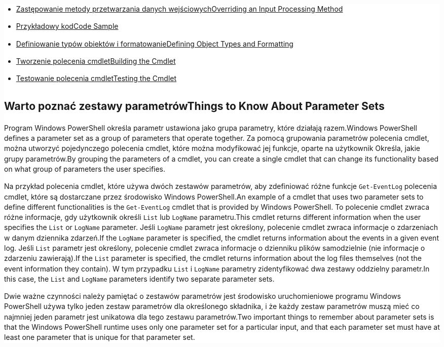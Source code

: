 - [<span data-ttu-id="df3e7-109">Zastępowanie metody przetwarzania danych wejściowych</span><span class="sxs-lookup"><span data-stu-id="df3e7-109">Overriding an Input Processing Method</span></span>](#Overriding-an-Input-Processing-Method)

- [<span data-ttu-id="df3e7-110">Przykładowy kod</span><span class="sxs-lookup"><span data-stu-id="df3e7-110">Code Sample</span></span>](#Declaring-the-Parameters-of-the-Cmdlet)

- [<span data-ttu-id="df3e7-111">Definiowanie typów obiektów i formatowanie</span><span class="sxs-lookup"><span data-stu-id="df3e7-111">Defining Object Types and Formatting</span></span>](#Defining-Object-Types-and-Formatting)

- [<span data-ttu-id="df3e7-112">Tworzenie polecenia cmdlet</span><span class="sxs-lookup"><span data-stu-id="df3e7-112">Building the Cmdlet</span></span>](#Building-the-Cmdlet)

- [<span data-ttu-id="df3e7-113">Testowanie polecenia cmdlet</span><span class="sxs-lookup"><span data-stu-id="df3e7-113">Testing the Cmdlet</span></span>](#Testing-the-Cmdlet)

## <a name="things-to-know-about-parameter-sets"></a><span data-ttu-id="df3e7-114">Warto poznać zestawy parametrów</span><span class="sxs-lookup"><span data-stu-id="df3e7-114">Things to Know About Parameter Sets</span></span>

<span data-ttu-id="df3e7-115">Program Windows PowerShell określa parametr ustawiona jako grupa parametry, które działają razem.</span><span class="sxs-lookup"><span data-stu-id="df3e7-115">Windows PowerShell defines a parameter set as a group of parameters that operate together.</span></span> <span data-ttu-id="df3e7-116">Za pomocą grupowania parametrów polecenia cmdlet, można utworzyć pojedynczego polecenia cmdlet, które można modyfikować jej funkcje, oparte na użytkownik Określa, jakie grupy parametrów.</span><span class="sxs-lookup"><span data-stu-id="df3e7-116">By grouping the parameters of a cmdlet, you can create a single cmdlet that can change its functionality based on what group of parameters the user specifies.</span></span>

<span data-ttu-id="df3e7-117">Na przykład polecenia cmdlet, które używa dwóch zestawów parametrów, aby zdefiniować różne funkcje `Get-EventLog` polecenia cmdlet, które są dostarczane przez środowisko Windows PowerShell.</span><span class="sxs-lookup"><span data-stu-id="df3e7-117">An example of a cmdlet that uses two parameter sets to define different functionalities is the `Get-EventLog` cmdlet that is provided by Windows PowerShell.</span></span> <span data-ttu-id="df3e7-118">To polecenie cmdlet zwraca różne informacje, gdy użytkownik określi `List` lub `LogName` parametru.</span><span class="sxs-lookup"><span data-stu-id="df3e7-118">This cmdlet returns different information when the user specifies the `List` or `LogName` parameter.</span></span> <span data-ttu-id="df3e7-119">Jeśli `LogName` parametr jest określony, polecenie cmdlet zwraca informacje o zdarzeniach w danym dziennika zdarzeń.</span><span class="sxs-lookup"><span data-stu-id="df3e7-119">If the `LogName` parameter is specified, the cmdlet returns information about the events in a given event log.</span></span> <span data-ttu-id="df3e7-120">Jeśli `List` parametr jest określony, polecenie cmdlet zwraca informacje o dzienniku plików samodzielnie (nie informacje o zdarzeniu zawierają).</span><span class="sxs-lookup"><span data-stu-id="df3e7-120">If the `List` parameter is specified, the cmdlet returns information about the log files themselves (not the event information they contain).</span></span> <span data-ttu-id="df3e7-121">W tym przypadku `List` i `LogName` parametry zidentyfikować dwa zestawy oddzielny parametr.</span><span class="sxs-lookup"><span data-stu-id="df3e7-121">In this case, the `List` and `LogName` parameters identify two separate parameter sets.</span></span>

<span data-ttu-id="df3e7-122">Dwie ważne czynności należy pamiętać o zestawów parametrów jest środowisko uruchomieniowe programu Windows PowerShell używa tylko jeden zestaw parametrów dla określonego składnika, i że każdy zestaw parametrów muszą mieć co najmniej jeden parametr jest unikatowa dla tego zestawu parametrów.</span><span class="sxs-lookup"><span data-stu-id="df3e7-122">Two important things to remember about parameter sets is that the Windows PowerShell runtime uses only one parameter set for a particular input, and that each parameter set must have at least one parameter that is unique for that parameter set.</span></span>
